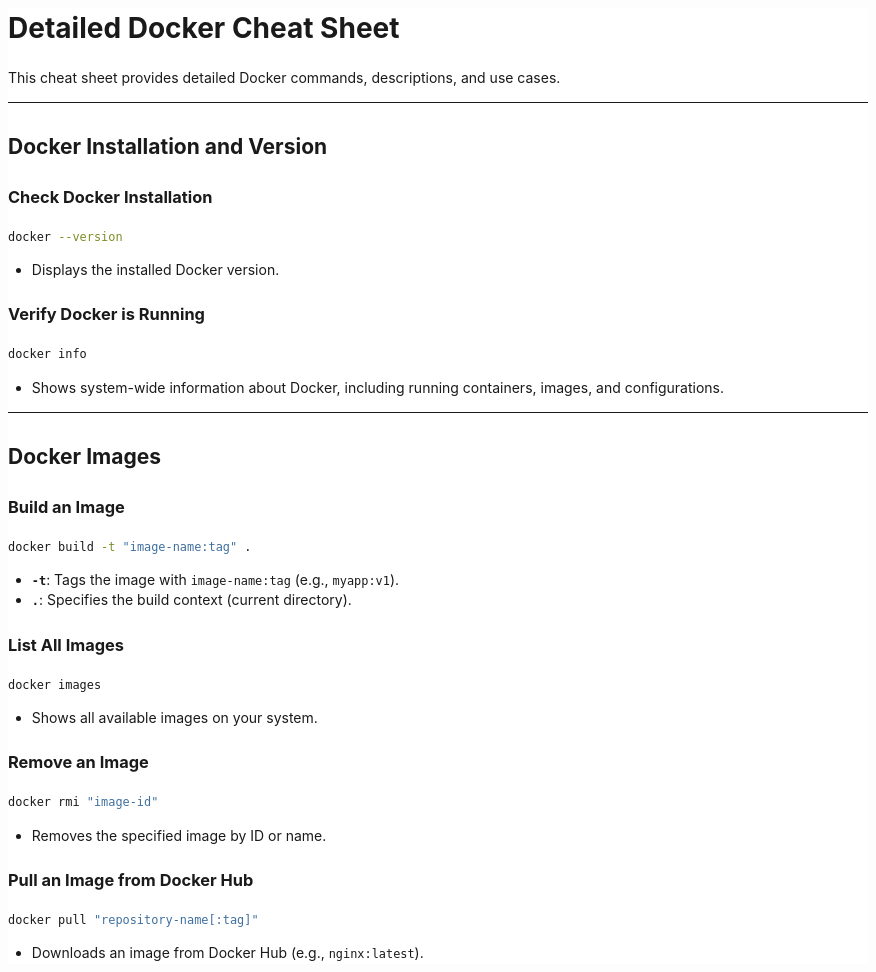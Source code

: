 # Detailed Docker Cheat Sheet

This cheat sheet provides detailed Docker commands, descriptions, and use cases.

---

## Docker Installation and Version

### Check Docker Installation
```bash
docker --version
```
- Displays the installed Docker version.

### Verify Docker is Running
```bash
docker info
```
- Shows system-wide information about Docker, including running containers, images, and configurations.

---

## Docker Images

### Build an Image
```bash
docker build -t "image-name:tag" .
```
- **`-t`**: Tags the image with `image-name:tag` (e.g., `myapp:v1`).
- **`.`**: Specifies the build context (current directory).

### List All Images
```bash
docker images
```
- Shows all available images on your system.

### Remove an Image
```bash
docker rmi "image-id"
```
- Removes the specified image by ID or name.

### Pull an Image from Docker Hub
```bash
docker pull "repository-name[:tag]"
```
- Downloads an image from Docker Hub (e.g., `nginx:latest`).
